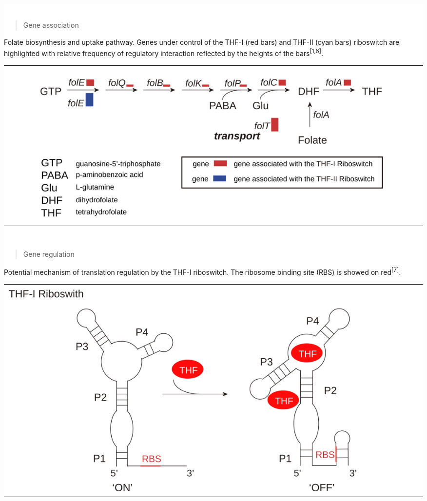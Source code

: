 <p><br /></p>
             
> Gene association
            
<font><p>Folate biosynthesis and uptake pathway. Genes under control of the THF-I (red bars) and THF-II (cyan bars) riboswitch are highlighted with relative frequency of regulatory interaction reflected by the heights of the bars<sup>[1,6]</sup>.</p></font>
<table class="table table-bordered" style="table-layout:fixed;width:1000px;margin-left:auto;margin-right:auto;">
<tr >
<td style="text-align:center;padding-bottom: 0px;padding-left: 0px;padding-top: 0px;padding-right: 0px">
  <img src="/images/gene_association/THF_riboswitch_gene_association.svg" alt="drawing" style="width:1000px;margin-top: 0px;margin-bottom: 0px;" >
</td>
</tr>
</table>
<p><br /></p>
                 
> Gene regulation
                
<font><p>Potential mechanism of translation regulation by the THF-I riboswitch. The ribosome binding site (RBS) is showed on red<sup>[7]</sup>.</p></font>
<table class="table table-bordered" style="table-layout:fixed;width:1000px;margin-left:auto;margin-right:auto;"><tr>
  <td style="text-align:center;padding-bottom: 0px;padding-left: 0px;padding-top: 0px;padding-right: 0px">
  <img src="/images/gene_regulation/THF_riboswitch_gene_regulation1.svg" alt="drawing" style="width:1000px;margin-top: 0px;margin-bottom: 0px;" >